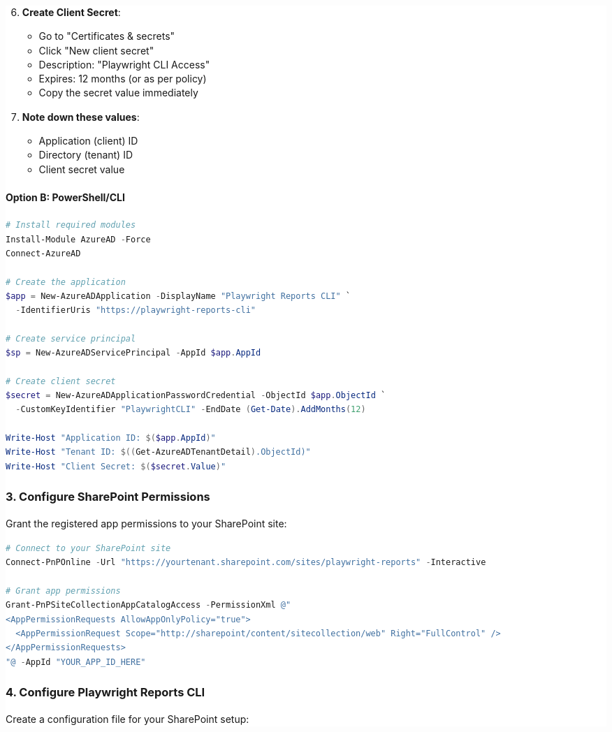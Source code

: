 6. **Create Client Secret**:
   - Go to "Certificates & secrets"
   - Click "New client secret"
   - Description: "Playwright CLI Access"
   - Expires: 12 months (or as per policy)
   - Copy the secret value immediately

7. **Note down these values**:
   - Application (client) ID
   - Directory (tenant) ID
   - Client secret value

#### Option B: PowerShell/CLI

```powershell
# Install required modules
Install-Module AzureAD -Force
Connect-AzureAD

# Create the application
$app = New-AzureADApplication -DisplayName "Playwright Reports CLI" `
  -IdentifierUris "https://playwright-reports-cli"

# Create service principal
$sp = New-AzureADServicePrincipal -AppId $app.AppId

# Create client secret
$secret = New-AzureADApplicationPasswordCredential -ObjectId $app.ObjectId `
  -CustomKeyIdentifier "PlaywrightCLI" -EndDate (Get-Date).AddMonths(12)

Write-Host "Application ID: $($app.AppId)"
Write-Host "Tenant ID: $((Get-AzureADTenantDetail).ObjectId)"
Write-Host "Client Secret: $($secret.Value)"
```

### 3. Configure SharePoint Permissions

Grant the registered app permissions to your SharePoint site:

```powershell
# Connect to your SharePoint site
Connect-PnPOnline -Url "https://yourtenant.sharepoint.com/sites/playwright-reports" -Interactive

# Grant app permissions
Grant-PnPSiteCollectionAppCatalogAccess -PermissionXml @"
<AppPermissionRequests AllowAppOnlyPolicy="true">
  <AppPermissionRequest Scope="http://sharepoint/content/sitecollection/web" Right="FullControl" />
</AppPermissionRequests>
"@ -AppId "YOUR_APP_ID_HERE"
```

### 4. Configure Playwright Reports CLI

Create a configuration file for your SharePoint setup:
